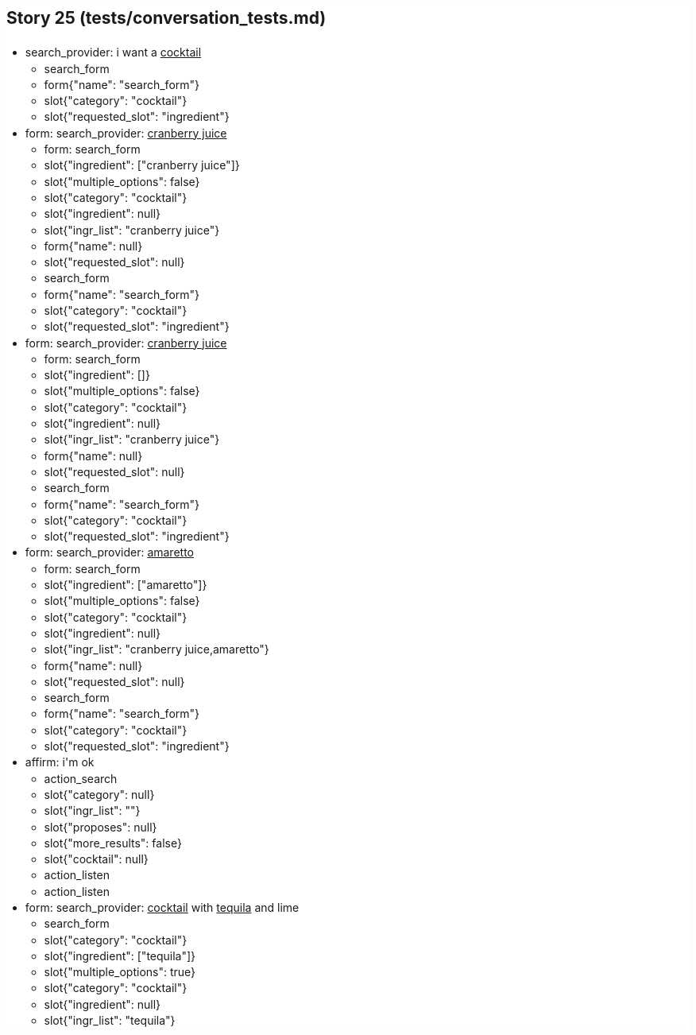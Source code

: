 
## Story 25 (tests/conversation_tests.md)
* search_provider: i want a [cocktail](category)
    - search_form
    - form{"name": "search_form"}
    - slot{"category": "cocktail"}
    - slot{"requested_slot": "ingredient"}
* form: search_provider: [cranberry juice](ingredient)
    - form: search_form
    - slot{"ingredient": ["cranberry juice"]}
    - slot{"multiple_options": false}
    - slot{"category": "cocktail"}
    - slot{"ingredient": null}
    - slot{"ingr_list": "cranberry juice"}
    - form{"name": null}
    - slot{"requested_slot": null}
    - search_form
    - form{"name": "search_form"}
    - slot{"category": "cocktail"}
    - slot{"requested_slot": "ingredient"}
* form: search_provider: [cranberry juice](ingredient)
    - form: search_form
    - slot{"ingredient": []}
    - slot{"multiple_options": false}
    - slot{"category": "cocktail"}
    - slot{"ingredient": null}
    - slot{"ingr_list": "cranberry juice"}
    - form{"name": null}
    - slot{"requested_slot": null}
    - search_form   <!-- predicted: action_listen -->
    - form{"name": "search_form"}
    - slot{"category": "cocktail"}
    - slot{"requested_slot": "ingredient"}
* form: search_provider: [amaretto](ingredient)
    - form: search_form
    - slot{"ingredient": ["amaretto"]}
    - slot{"multiple_options": false}
    - slot{"category": "cocktail"}
    - slot{"ingredient": null}
    - slot{"ingr_list": "cranberry juice,amaretto"}
    - form{"name": null}
    - slot{"requested_slot": null}
    - search_form   <!-- predicted: action_listen -->
    - form{"name": "search_form"}
    - slot{"category": "cocktail"}
    - slot{"requested_slot": "ingredient"}
* affirm: i'm ok   
    - action_search   <!-- predicted: action_deactivate_form -->
    - slot{"category": null}
    - slot{"ingr_list": ""}
    - slot{"proposes": null}
    - slot{"more_results": false}
    - slot{"cocktail": null}
    - action_listen   <!-- predicted: action_ask_confirm -->
    - action_listen
* form: search_provider: [cocktail](category) with [tequila](ingr[lime](ingredient)nt) and lime   
    - search_form
    - slot{"category": "cocktail"}
    - slot{"ingredient": ["tequila"]}
    - slot{"multiple_options": true}
    - slot{"category": "cocktail"}
    - slot{"ingredient": null}
    - slot{"ingr_list": "tequila"}